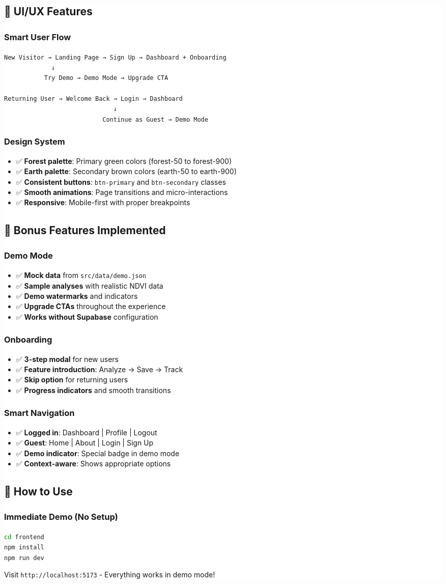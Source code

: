 ## 🎨 **UI/UX Features**

### **Smart User Flow**
```
New Visitor → Landing Page → Sign Up → Dashboard + Onboarding
             ↓
           Try Demo → Demo Mode → Upgrade CTA
             
Returning User → Welcome Back → Login → Dashboard
                              ↓
                           Continue as Guest → Demo Mode
```

### **Design System**
- ✅ **Forest palette**: Primary green colors (forest-50 to forest-900)
- ✅ **Earth palette**: Secondary brown colors (earth-50 to earth-900)
- ✅ **Consistent buttons**: `btn-primary` and `btn-secondary` classes
- ✅ **Smooth animations**: Page transitions and micro-interactions
- ✅ **Responsive**: Mobile-first with proper breakpoints

## 🧩 **Bonus Features Implemented**

### **Demo Mode**
- ✅ **Mock data** from `src/data/demo.json`
- ✅ **Sample analyses** with realistic NDVI data
- ✅ **Demo watermarks** and indicators
- ✅ **Upgrade CTAs** throughout the experience
- ✅ **Works without Supabase** configuration

### **Onboarding**
- ✅ **3-step modal** for new users
- ✅ **Feature introduction**: Analyze → Save → Track
- ✅ **Skip option** for returning users
- ✅ **Progress indicators** and smooth transitions

### **Smart Navigation**
- ✅ **Logged in**: Dashboard | Profile | Logout
- ✅ **Guest**: Home | About | Login | Sign Up
- ✅ **Demo indicator**: Special badge in demo mode
- ✅ **Context-aware**: Shows appropriate options

## 🚀 **How to Use**

### **Immediate Demo (No Setup)**
```bash
cd frontend
npm install
npm run dev
```
Visit `http://localhost:5173` - Everything works in demo mode!
